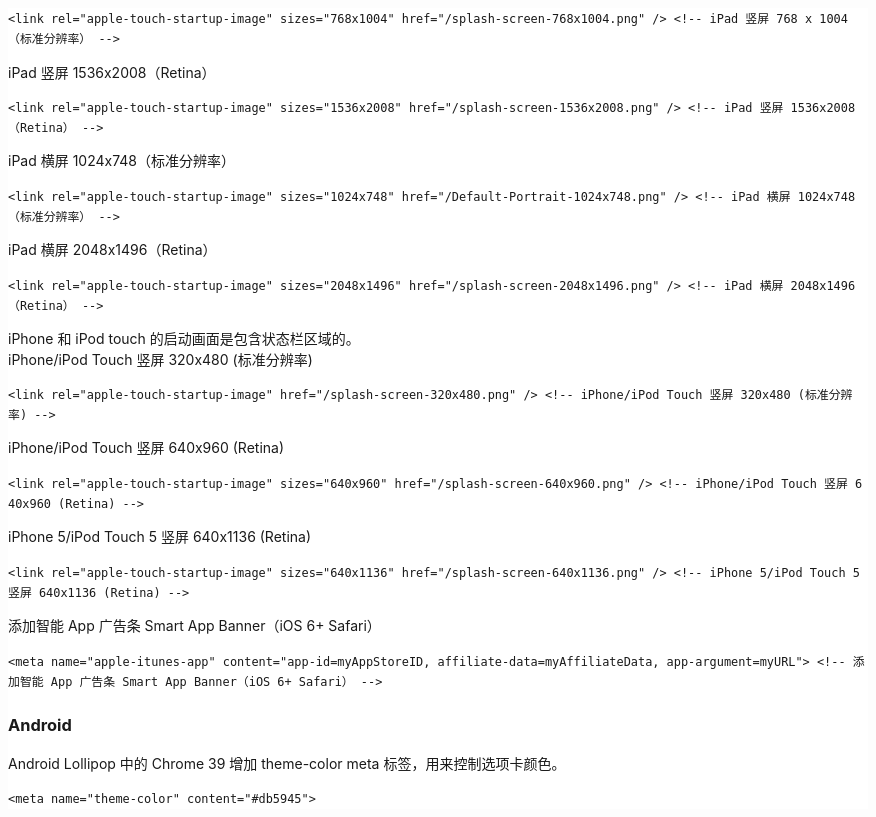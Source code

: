 ```
<link rel="apple-touch-startup-image" sizes="768x1004" href="/splash-screen-768x1004.png" /> <!-- iPad 竖屏 768 x 1004（标准分辨率） -->
```

iPad 竖屏 1536x2008（Retina）

```
<link rel="apple-touch-startup-image" sizes="1536x2008" href="/splash-screen-1536x2008.png" /> <!-- iPad 竖屏 1536x2008（Retina） -->
```

iPad 横屏 1024x748（标准分辨率）

```
<link rel="apple-touch-startup-image" sizes="1024x748" href="/Default-Portrait-1024x748.png" /> <!-- iPad 横屏 1024x748（标准分辨率） -->
```

iPad 横屏 2048x1496（Retina）

```
<link rel="apple-touch-startup-image" sizes="2048x1496" href="/splash-screen-2048x1496.png" /> <!-- iPad 横屏 2048x1496（Retina） -->
```

iPhone 和 iPod touch 的启动画面是包含状态栏区域的。  
iPhone/iPod Touch 竖屏 320x480 (标准分辨率)

```
<link rel="apple-touch-startup-image" href="/splash-screen-320x480.png" /> <!-- iPhone/iPod Touch 竖屏 320x480 (标准分辨率) -->
```

iPhone/iPod Touch 竖屏 640x960 (Retina)

```
<link rel="apple-touch-startup-image" sizes="640x960" href="/splash-screen-640x960.png" /> <!-- iPhone/iPod Touch 竖屏 640x960 (Retina) -->
```

iPhone 5/iPod Touch 5 竖屏 640x1136 (Retina)

```
<link rel="apple-touch-startup-image" sizes="640x1136" href="/splash-screen-640x1136.png" /> <!-- iPhone 5/iPod Touch 5 竖屏 640x1136 (Retina) -->
```

添加智能 App 广告条 Smart App Banner（iOS 6+ Safari）

```
<meta name="apple-itunes-app" content="app-id=myAppStoreID, affiliate-data=myAffiliateData, app-argument=myURL"> <!-- 添加智能 App 广告条 Smart App Banner（iOS 6+ Safari） -->
```

### Android

Android Lollipop 中的 Chrome 39 增加 theme-color meta 标签，用来控制选项卡颜色。

```
<meta name="theme-color" content="#db5945">
```
